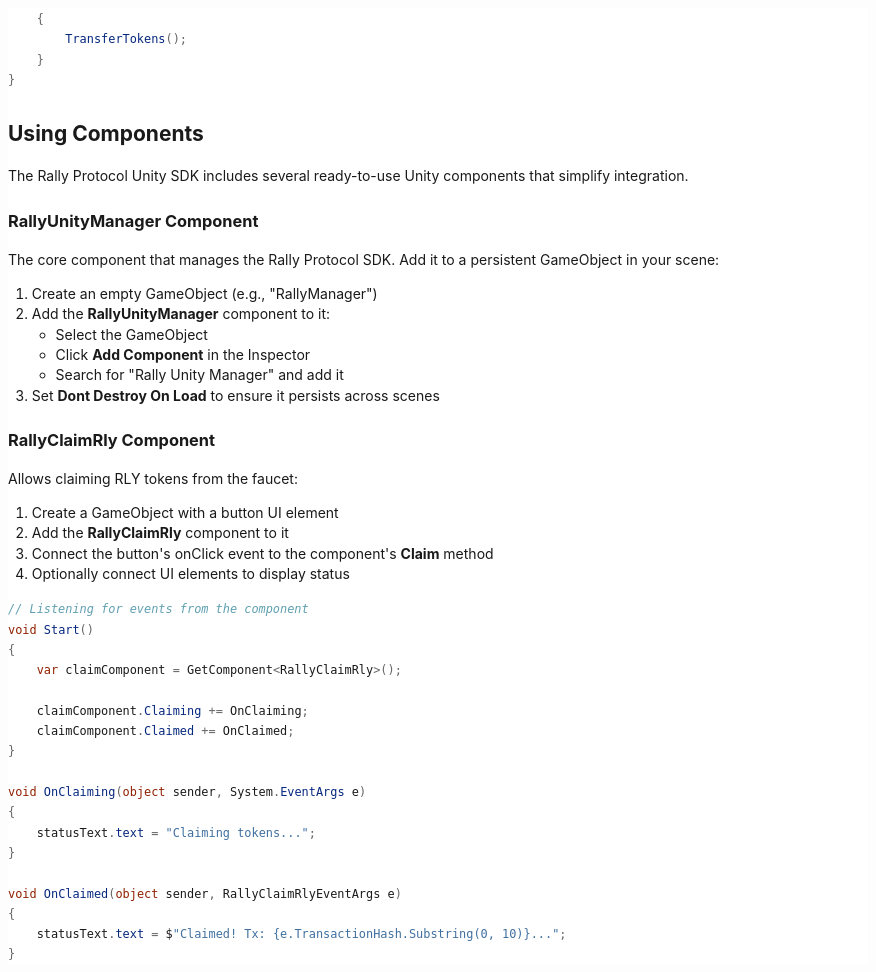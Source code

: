 ```csharp
    {
        TransferTokens();
    }
}
```

## Using Components

The Rally Protocol Unity SDK includes several ready-to-use Unity components that simplify integration.

### RallyUnityManager Component

The core component that manages the Rally Protocol SDK. Add it to a persistent GameObject in your scene:

1. Create an empty GameObject (e.g., "RallyManager")
2. Add the **RallyUnityManager** component to it:
   - Select the GameObject
   - Click **Add Component** in the Inspector
   - Search for "Rally Unity Manager" and add it
3. Set **Dont Destroy On Load** to ensure it persists across scenes

### RallyClaimRly Component

Allows claiming RLY tokens from the faucet:

1. Create a GameObject with a button UI element
2. Add the **RallyClaimRly** component to it
3. Connect the button's onClick event to the component's **Claim** method
4. Optionally connect UI elements to display status

```csharp
// Listening for events from the component
void Start()
{
    var claimComponent = GetComponent<RallyClaimRly>();
    
    claimComponent.Claiming += OnClaiming;
    claimComponent.Claimed += OnClaimed;
}

void OnClaiming(object sender, System.EventArgs e)
{
    statusText.text = "Claiming tokens...";
}

void OnClaimed(object sender, RallyClaimRlyEventArgs e)
{
    statusText.text = $"Claimed! Tx: {e.TransactionHash.Substring(0, 10)}...";
}
```
